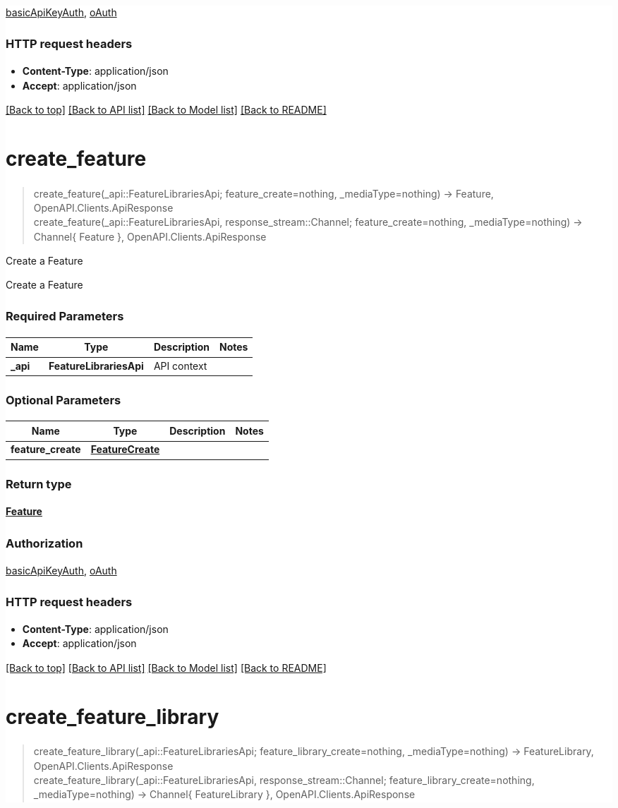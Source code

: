 [basicApiKeyAuth](../README.md#basicApiKeyAuth), [oAuth](../README.md#oAuth)

### HTTP request headers

 - **Content-Type**: application/json
 - **Accept**: application/json

[[Back to top]](#) [[Back to API list]](../README.md#api-endpoints) [[Back to Model list]](../README.md#models) [[Back to README]](../README.md)

# **create_feature**
> create_feature(_api::FeatureLibrariesApi; feature_create=nothing, _mediaType=nothing) -> Feature, OpenAPI.Clients.ApiResponse <br/>
> create_feature(_api::FeatureLibrariesApi, response_stream::Channel; feature_create=nothing, _mediaType=nothing) -> Channel{ Feature }, OpenAPI.Clients.ApiResponse

Create a Feature

Create a Feature

### Required Parameters

Name | Type | Description  | Notes
------------- | ------------- | ------------- | -------------
 **_api** | **FeatureLibrariesApi** | API context | 

### Optional Parameters

Name | Type | Description  | Notes
------------- | ------------- | ------------- | -------------
 **feature_create** | [**FeatureCreate**](FeatureCreate.md)|  | 

### Return type

[**Feature**](Feature.md)

### Authorization

[basicApiKeyAuth](../README.md#basicApiKeyAuth), [oAuth](../README.md#oAuth)

### HTTP request headers

 - **Content-Type**: application/json
 - **Accept**: application/json

[[Back to top]](#) [[Back to API list]](../README.md#api-endpoints) [[Back to Model list]](../README.md#models) [[Back to README]](../README.md)

# **create_feature_library**
> create_feature_library(_api::FeatureLibrariesApi; feature_library_create=nothing, _mediaType=nothing) -> FeatureLibrary, OpenAPI.Clients.ApiResponse <br/>
> create_feature_library(_api::FeatureLibrariesApi, response_stream::Channel; feature_library_create=nothing, _mediaType=nothing) -> Channel{ FeatureLibrary }, OpenAPI.Clients.ApiResponse
